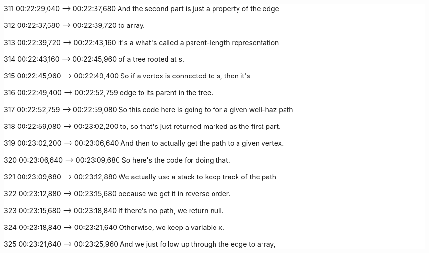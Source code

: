311
00:22:29,040 --> 00:22:37,680
And the second part is just a property of the edge

312
00:22:37,680 --> 00:22:39,720
to array.

313
00:22:39,720 --> 00:22:43,160
It's a what's called a parent-length representation

314
00:22:43,160 --> 00:22:45,960
of a tree rooted at s.

315
00:22:45,960 --> 00:22:49,400
So if a vertex is connected to s, then it's

316
00:22:49,400 --> 00:22:52,759
edge to its parent in the tree.

317
00:22:52,759 --> 00:22:59,080
So this code here is going to for a given well-haz path

318
00:22:59,080 --> 00:23:02,200
to, so that's just returned marked as the first part.

319
00:23:02,200 --> 00:23:06,640
And then to actually get the path to a given vertex.

320
00:23:06,640 --> 00:23:09,680
So here's the code for doing that.

321
00:23:09,680 --> 00:23:12,880
We actually use a stack to keep track of the path

322
00:23:12,880 --> 00:23:15,680
because we get it in reverse order.

323
00:23:15,680 --> 00:23:18,840
If there's no path, we return null.

324
00:23:18,840 --> 00:23:21,640
Otherwise, we keep a variable x.

325
00:23:21,640 --> 00:23:25,960
And we just follow up through the edge to array,
